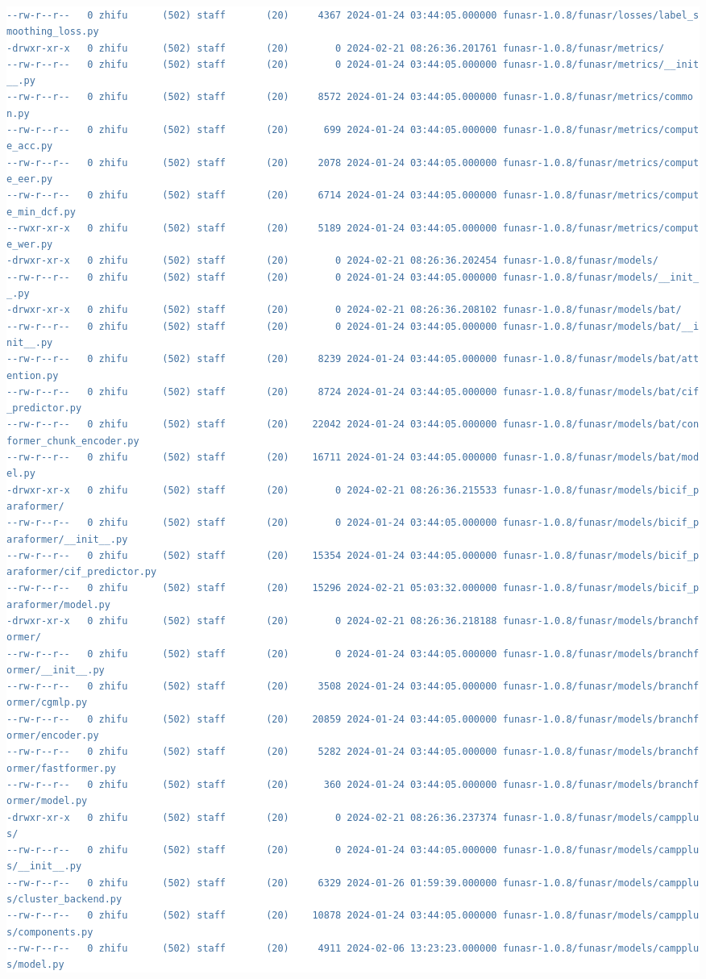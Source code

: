 ```diff
--rw-r--r--   0 zhifu      (502) staff       (20)     4367 2024-01-24 03:44:05.000000 funasr-1.0.8/funasr/losses/label_smoothing_loss.py
-drwxr-xr-x   0 zhifu      (502) staff       (20)        0 2024-02-21 08:26:36.201761 funasr-1.0.8/funasr/metrics/
--rw-r--r--   0 zhifu      (502) staff       (20)        0 2024-01-24 03:44:05.000000 funasr-1.0.8/funasr/metrics/__init__.py
--rw-r--r--   0 zhifu      (502) staff       (20)     8572 2024-01-24 03:44:05.000000 funasr-1.0.8/funasr/metrics/common.py
--rw-r--r--   0 zhifu      (502) staff       (20)      699 2024-01-24 03:44:05.000000 funasr-1.0.8/funasr/metrics/compute_acc.py
--rw-r--r--   0 zhifu      (502) staff       (20)     2078 2024-01-24 03:44:05.000000 funasr-1.0.8/funasr/metrics/compute_eer.py
--rw-r--r--   0 zhifu      (502) staff       (20)     6714 2024-01-24 03:44:05.000000 funasr-1.0.8/funasr/metrics/compute_min_dcf.py
--rwxr-xr-x   0 zhifu      (502) staff       (20)     5189 2024-01-24 03:44:05.000000 funasr-1.0.8/funasr/metrics/compute_wer.py
-drwxr-xr-x   0 zhifu      (502) staff       (20)        0 2024-02-21 08:26:36.202454 funasr-1.0.8/funasr/models/
--rw-r--r--   0 zhifu      (502) staff       (20)        0 2024-01-24 03:44:05.000000 funasr-1.0.8/funasr/models/__init__.py
-drwxr-xr-x   0 zhifu      (502) staff       (20)        0 2024-02-21 08:26:36.208102 funasr-1.0.8/funasr/models/bat/
--rw-r--r--   0 zhifu      (502) staff       (20)        0 2024-01-24 03:44:05.000000 funasr-1.0.8/funasr/models/bat/__init__.py
--rw-r--r--   0 zhifu      (502) staff       (20)     8239 2024-01-24 03:44:05.000000 funasr-1.0.8/funasr/models/bat/attention.py
--rw-r--r--   0 zhifu      (502) staff       (20)     8724 2024-01-24 03:44:05.000000 funasr-1.0.8/funasr/models/bat/cif_predictor.py
--rw-r--r--   0 zhifu      (502) staff       (20)    22042 2024-01-24 03:44:05.000000 funasr-1.0.8/funasr/models/bat/conformer_chunk_encoder.py
--rw-r--r--   0 zhifu      (502) staff       (20)    16711 2024-01-24 03:44:05.000000 funasr-1.0.8/funasr/models/bat/model.py
-drwxr-xr-x   0 zhifu      (502) staff       (20)        0 2024-02-21 08:26:36.215533 funasr-1.0.8/funasr/models/bicif_paraformer/
--rw-r--r--   0 zhifu      (502) staff       (20)        0 2024-01-24 03:44:05.000000 funasr-1.0.8/funasr/models/bicif_paraformer/__init__.py
--rw-r--r--   0 zhifu      (502) staff       (20)    15354 2024-01-24 03:44:05.000000 funasr-1.0.8/funasr/models/bicif_paraformer/cif_predictor.py
--rw-r--r--   0 zhifu      (502) staff       (20)    15296 2024-02-21 05:03:32.000000 funasr-1.0.8/funasr/models/bicif_paraformer/model.py
-drwxr-xr-x   0 zhifu      (502) staff       (20)        0 2024-02-21 08:26:36.218188 funasr-1.0.8/funasr/models/branchformer/
--rw-r--r--   0 zhifu      (502) staff       (20)        0 2024-01-24 03:44:05.000000 funasr-1.0.8/funasr/models/branchformer/__init__.py
--rw-r--r--   0 zhifu      (502) staff       (20)     3508 2024-01-24 03:44:05.000000 funasr-1.0.8/funasr/models/branchformer/cgmlp.py
--rw-r--r--   0 zhifu      (502) staff       (20)    20859 2024-01-24 03:44:05.000000 funasr-1.0.8/funasr/models/branchformer/encoder.py
--rw-r--r--   0 zhifu      (502) staff       (20)     5282 2024-01-24 03:44:05.000000 funasr-1.0.8/funasr/models/branchformer/fastformer.py
--rw-r--r--   0 zhifu      (502) staff       (20)      360 2024-01-24 03:44:05.000000 funasr-1.0.8/funasr/models/branchformer/model.py
-drwxr-xr-x   0 zhifu      (502) staff       (20)        0 2024-02-21 08:26:36.237374 funasr-1.0.8/funasr/models/campplus/
--rw-r--r--   0 zhifu      (502) staff       (20)        0 2024-01-24 03:44:05.000000 funasr-1.0.8/funasr/models/campplus/__init__.py
--rw-r--r--   0 zhifu      (502) staff       (20)     6329 2024-01-26 01:59:39.000000 funasr-1.0.8/funasr/models/campplus/cluster_backend.py
--rw-r--r--   0 zhifu      (502) staff       (20)    10878 2024-01-24 03:44:05.000000 funasr-1.0.8/funasr/models/campplus/components.py
--rw-r--r--   0 zhifu      (502) staff       (20)     4911 2024-02-06 13:23:23.000000 funasr-1.0.8/funasr/models/campplus/model.py
```